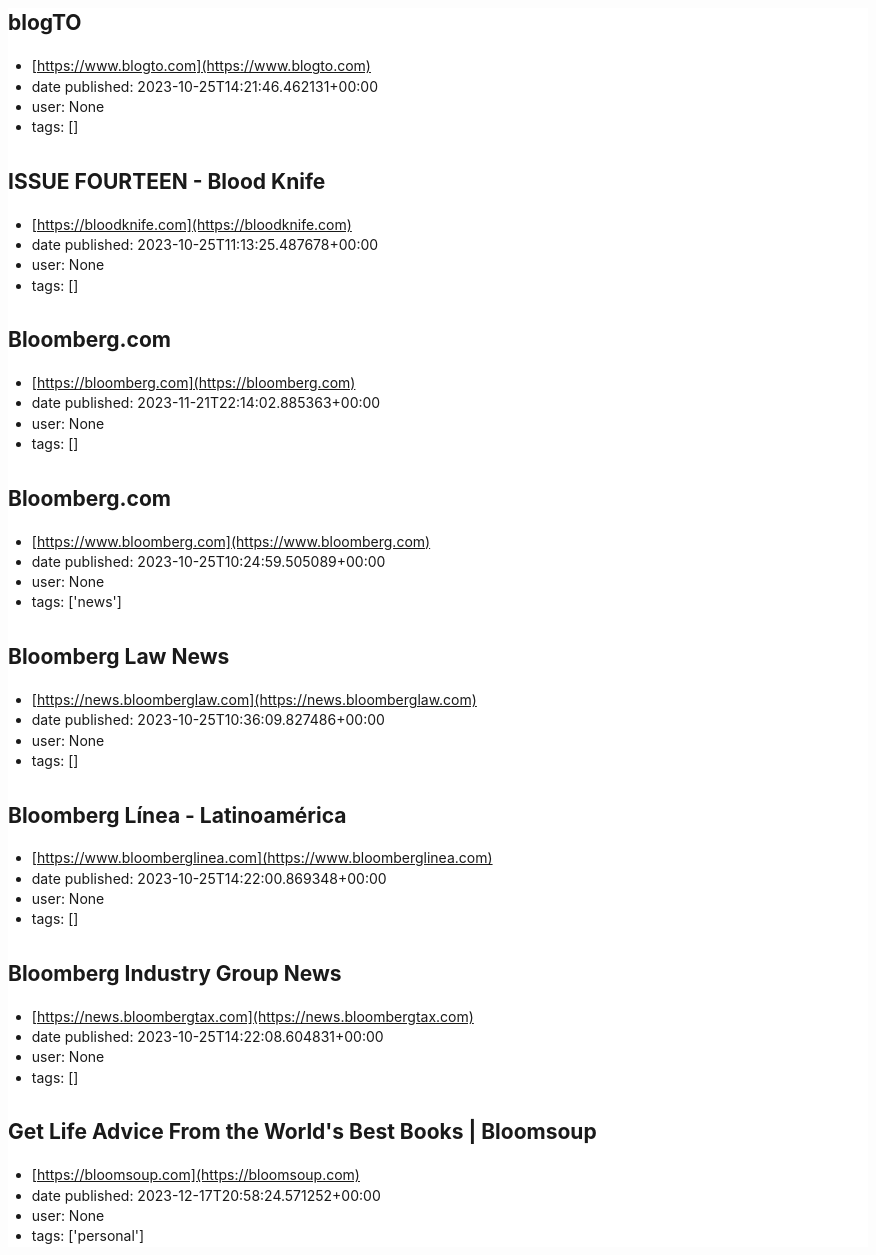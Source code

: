 ## blogTO
 - [https://www.blogto.com](https://www.blogto.com)
 - date published: 2023-10-25T14:21:46.462131+00:00
 - user: None
 - tags: []

## ISSUE FOURTEEN - Blood Knife
 - [https://bloodknife.com](https://bloodknife.com)
 - date published: 2023-10-25T11:13:25.487678+00:00
 - user: None
 - tags: []

## Bloomberg.com
 - [https://bloomberg.com](https://bloomberg.com)
 - date published: 2023-11-21T22:14:02.885363+00:00
 - user: None
 - tags: []

## Bloomberg.com
 - [https://www.bloomberg.com](https://www.bloomberg.com)
 - date published: 2023-10-25T10:24:59.505089+00:00
 - user: None
 - tags: ['news']

## Bloomberg Law News
 - [https://news.bloomberglaw.com](https://news.bloomberglaw.com)
 - date published: 2023-10-25T10:36:09.827486+00:00
 - user: None
 - tags: []

## Bloomberg Línea - Latinoamérica
 - [https://www.bloomberglinea.com](https://www.bloomberglinea.com)
 - date published: 2023-10-25T14:22:00.869348+00:00
 - user: None
 - tags: []

## Bloomberg Industry Group News
 - [https://news.bloombergtax.com](https://news.bloombergtax.com)
 - date published: 2023-10-25T14:22:08.604831+00:00
 - user: None
 - tags: []

## Get Life Advice From the World's Best Books | Bloomsoup
 - [https://bloomsoup.com](https://bloomsoup.com)
 - date published: 2023-12-17T20:58:24.571252+00:00
 - user: None
 - tags: ['personal']
